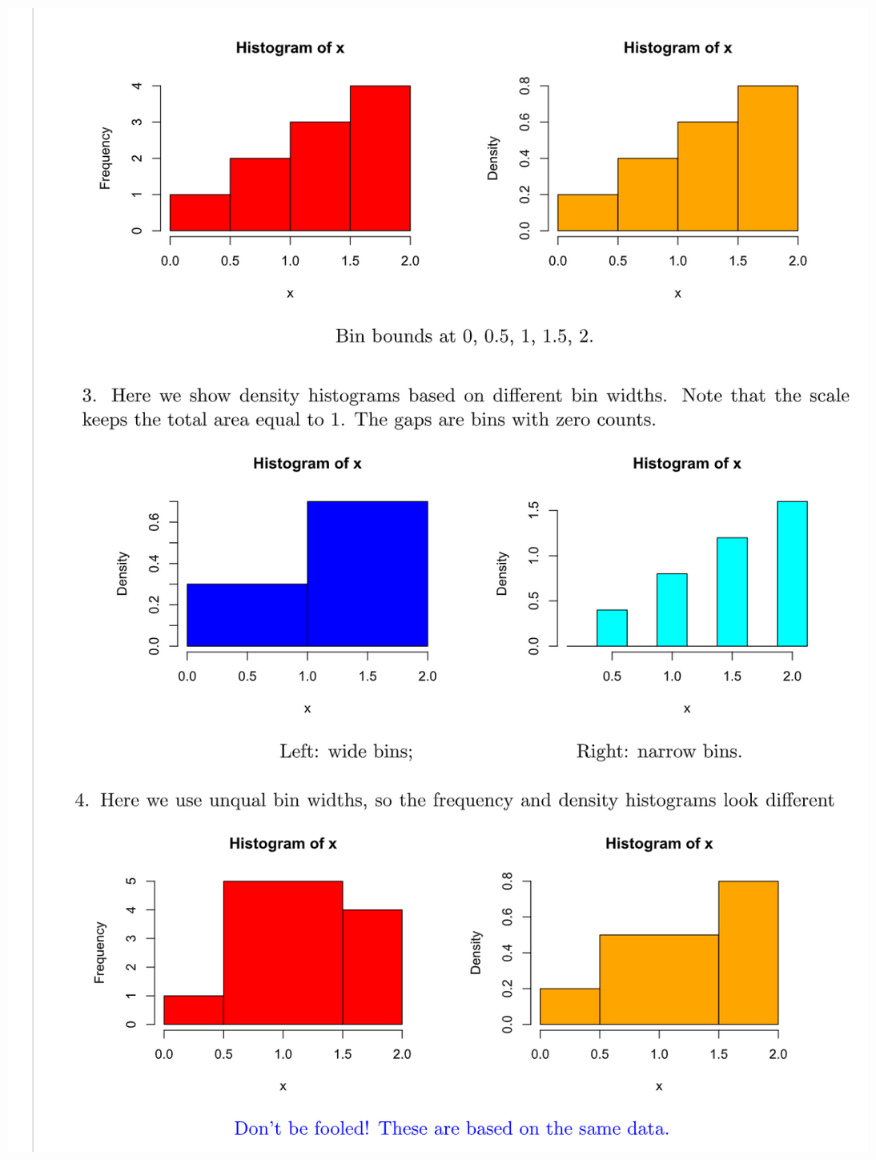 > ![image.png](./大数定律_中心极限定理和收敛定理.assets/20230302_1219528357.png)
> ![image.png](./大数定律_中心极限定理和收敛定理.assets/20230302_1219527155.png)
> ![image.png](./大数定律_中心极限定理和收敛定理.assets/20230302_1219524466.png)